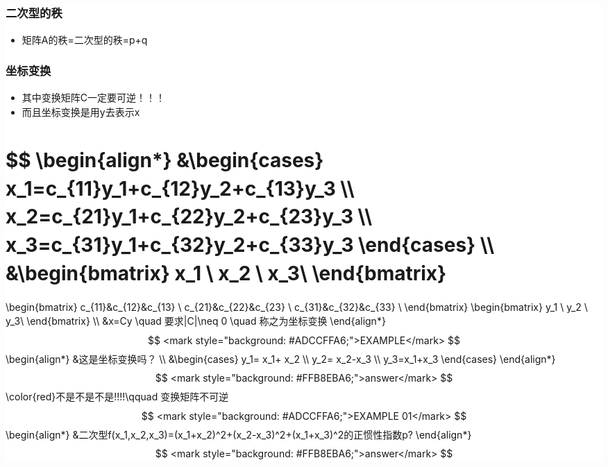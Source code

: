 ### 二次型的秩
- 矩阵A的秩=二次型的秩=p+q

### 坐标变换
- 其中变换矩阵C一定要可逆！！！
- 而且坐标变换是用y去表示x

$$
\begin{align*}
&\begin{cases}
x_1=c_{11}y_1+c_{12}y_2+c_{13}y_3
\\\\
x_2=c_{21}y_1+c_{22}y_2+c_{23}y_3
\\\\
x_3=c_{31}y_1+c_{32}y_2+c_{33}y_3
\end{cases}
\\\\
&\begin{bmatrix}
x_1 \\
x_2 \\
x_3\\
\end{bmatrix}
=
\begin{bmatrix}
c_{11}&c_{12}&c_{13} \\
c_{21}&c_{22}&c_{23} \\
c_{31}&c_{32}&c_{33} \\
\end{bmatrix}
\begin{bmatrix}
y_1 \\
y_2 \\
y_3\\
\end{bmatrix}
\\\\
&x=Cy  \quad 要求|C|\neq 0 \quad 称之为坐标变换
\end{align*}
$$
<mark style="background: #ADCCFFA6;">EXAMPLE</mark>
$$
\begin{align*}
&这是坐标变换吗？
\\\\
&\begin{cases}
y_1= x_1+ x_2
\\\\
y_2= x_2-x_3
\\\\
y_3=x_1+x_3
\end{cases}
\end{align*}
$$
<mark style="background: #FFB8EBA6;">answer</mark>
$$
\color{red}不是不是不是!!!!\qquad  变换矩阵不可逆
$$
<mark style="background: #ADCCFFA6;">EXAMPLE 01</mark>
$$
\begin{align*}
&二次型f(x_1,x_2,x_3)=(x_1+x_2)^2+(x_2-x_3)^2+(x_1+x_3)^2的正惯性指数p?
\end{align*}
$$
<mark style="background: #FFB8EBA6;">answer</mark>
$$